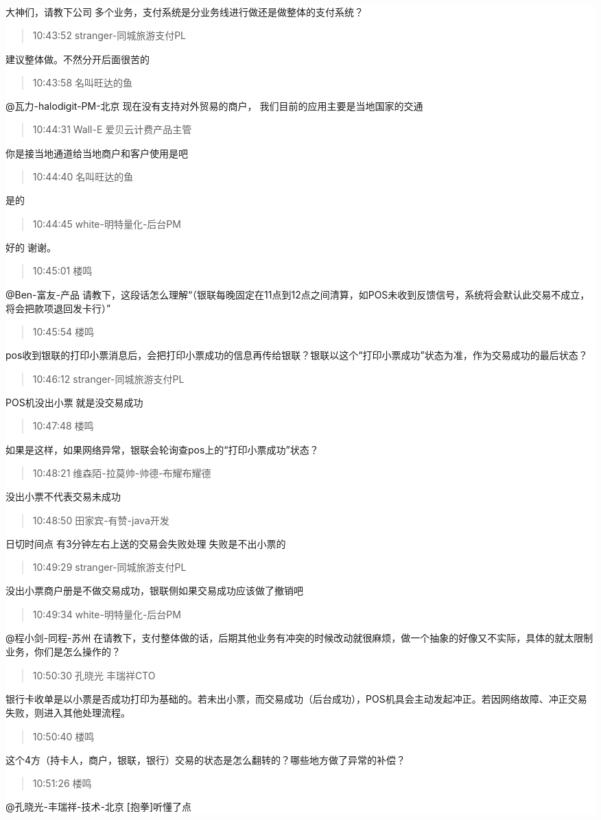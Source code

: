 大神们，请教下公司 多个业务，支付系统是分业务线进行做还是做整体的支付系统？  
   
> 10:43:52  stranger-同城旅游支付PL  
   
建议整体做。不然分开后面很苦的  
   
> 10:43:58  名叫旺达的鱼  
   
@瓦力-halodigit-PM-北京 现在没有支持对外贸易的商户，  我们目前的应用主要是当地国家的交通  
   
> 10:44:31  Wall-E 爱贝云计费产品主管  
   
你是接当地通道给当地商户和客户使用是吧  
   
> 10:44:40  名叫旺达的鱼  
   
是的  
   
> 10:44:45  white-明特量化-后台PM  
   
好的 谢谢。  
   
> 10:45:01  楼鸣  
   
@Ben-富友-产品 请教下，这段话怎么理解“（银联每晚固定在11点到12点之间清算，如POS未收到反馈信号，系统将会默认此交易不成立，将会把款项退回发卡行）”  
   
> 10:45:54  楼鸣  
   
pos收到银联的打印小票消息后，会把打印小票成功的信息再传给银联？银联以这个“打印小票成功”状态为准，作为交易成功的最后状态？  
   
> 10:46:12  stranger-同城旅游支付PL  
   
POS机没出小票 就是没交易成功  
   
> 10:47:48  楼鸣  
   
如果是这样，如果网络异常，银联会轮询查pos上的“打印小票成功”状态？  
   
> 10:48:21  维森陌-拉莫帅-帅德-布耀布耀德  
   
没出小票不代表交易未成功  
   
> 10:48:50  田家宾-有赞-java开发  
   
日切时间点 有3分钟左右上送的交易会失败处理  失败是不出小票的   
   
> 10:49:29  stranger-同城旅游支付PL  
   
没出小票商户册是不做交易成功，银联侧如果交易成功应该做了撤销吧  
   
> 10:49:34  white-明特量化-后台PM  
   
@程小剑-同程-苏州 在请教下，支付整体做的话，后期其他业务有冲突的时候改动就很麻烦，做一个抽象的好像又不实际，具体的就太限制业务，你们是怎么操作的？  
   
> 10:50:30  孔晓光 丰瑞祥CTO  
   
银行卡收单是以小票是否成功打印为基础的。若未出小票，而交易成功（后台成功），POS机具会主动发起冲正。若因网络故障、冲正交易失败，则进入其他处理流程。  
   
> 10:50:40  楼鸣  
   
这个4方（持卡人，商户，银联，银行）交易的状态是怎么翻转的？哪些地方做了异常的补偿？  
   
> 10:51:26  楼鸣  
   
@孔晓光-丰瑞祥-技术-北京 [抱拳]听懂了点  
   